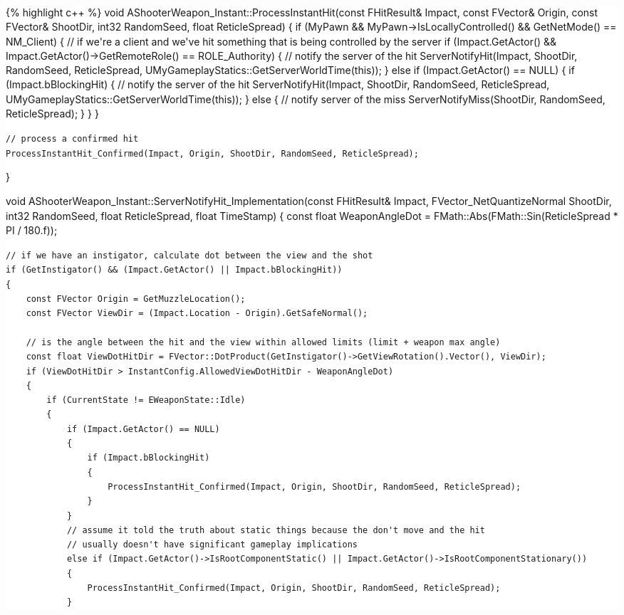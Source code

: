{% highlight c++ %}
void AShooterWeapon_Instant::ProcessInstantHit(const FHitResult& Impact, const FVector& Origin, const FVector& ShootDir, int32 RandomSeed, float ReticleSpread)
{
	if (MyPawn && MyPawn->IsLocallyControlled() && GetNetMode() == NM_Client)
	{
		// if we're a client and we've hit something that is being controlled by the server
		if (Impact.GetActor() && Impact.GetActor()->GetRemoteRole() == ROLE_Authority)
		{
			// notify the server of the hit
			ServerNotifyHit(Impact, ShootDir, RandomSeed, ReticleSpread, UMyGameplayStatics::GetServerWorldTime(this));
		}
		else if (Impact.GetActor() == NULL)
		{
			if (Impact.bBlockingHit)
			{
				// notify the server of the hit
				ServerNotifyHit(Impact, ShootDir, RandomSeed, ReticleSpread, UMyGameplayStatics::GetServerWorldTime(this));
			}
			else
			{
				// notify server of the miss
				ServerNotifyMiss(ShootDir, RandomSeed, ReticleSpread);
			}
		}
	}

	// process a confirmed hit
	ProcessInstantHit_Confirmed(Impact, Origin, ShootDir, RandomSeed, ReticleSpread);
}

void AShooterWeapon_Instant::ServerNotifyHit_Implementation(const FHitResult& Impact, FVector_NetQuantizeNormal ShootDir, int32 RandomSeed, float ReticleSpread, float TimeStamp)
{
	const float WeaponAngleDot = FMath::Abs(FMath::Sin(ReticleSpread * PI / 180.f));

	// if we have an instigator, calculate dot between the view and the shot
	if (GetInstigator() && (Impact.GetActor() || Impact.bBlockingHit))
	{
		const FVector Origin = GetMuzzleLocation();
		const FVector ViewDir = (Impact.Location - Origin).GetSafeNormal();

		// is the angle between the hit and the view within allowed limits (limit + weapon max angle)
		const float ViewDotHitDir = FVector::DotProduct(GetInstigator()->GetViewRotation().Vector(), ViewDir);
		if (ViewDotHitDir > InstantConfig.AllowedViewDotHitDir - WeaponAngleDot)
		{
			if (CurrentState != EWeaponState::Idle)
			{
				if (Impact.GetActor() == NULL)
				{
					if (Impact.bBlockingHit)
					{
						ProcessInstantHit_Confirmed(Impact, Origin, ShootDir, RandomSeed, ReticleSpread);
					}
				}
				// assume it told the truth about static things because the don't move and the hit 
				// usually doesn't have significant gameplay implications
				else if (Impact.GetActor()->IsRootComponentStatic() || Impact.GetActor()->IsRootComponentStationary())
				{
					ProcessInstantHit_Confirmed(Impact, Origin, ShootDir, RandomSeed, ReticleSpread);
				}